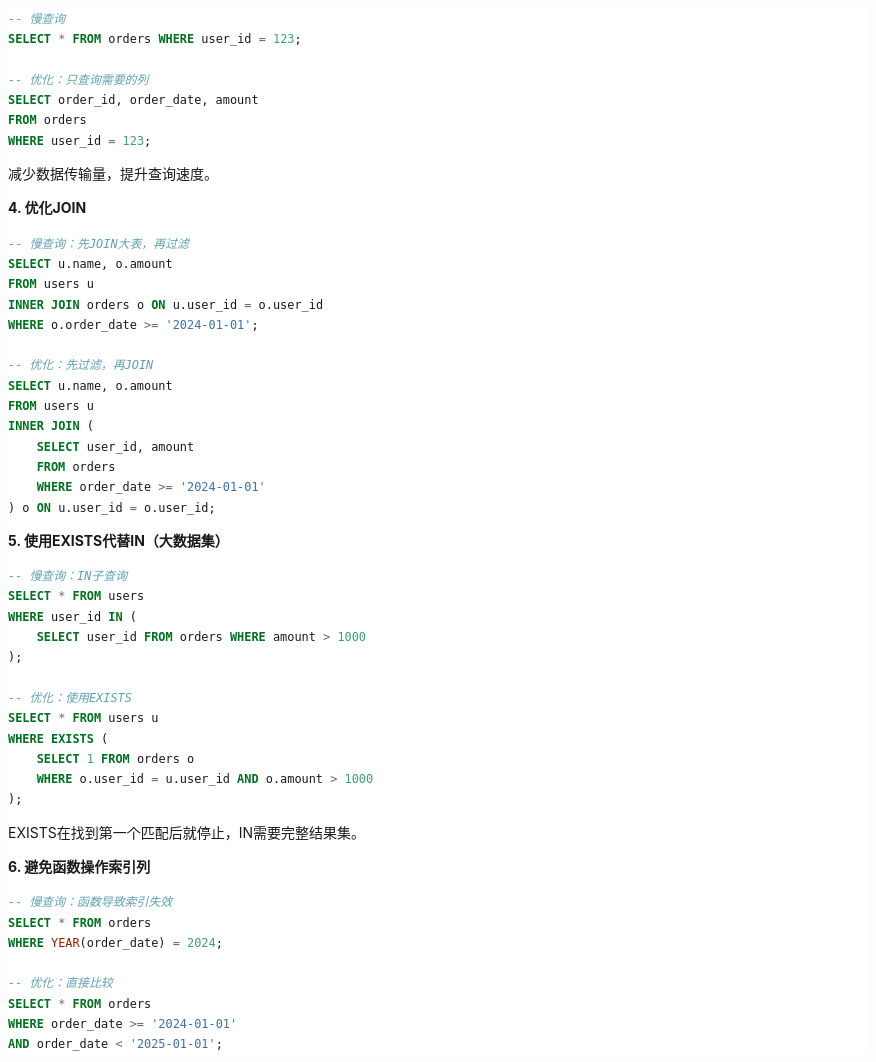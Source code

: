 ```sql
-- 慢查询
SELECT * FROM orders WHERE user_id = 123;

-- 优化：只查询需要的列
SELECT order_id, order_date, amount 
FROM orders 
WHERE user_id = 123;
```

减少数据传输量，提升查询速度。

**4. 优化JOIN**

```sql
-- 慢查询：先JOIN大表，再过滤
SELECT u.name, o.amount
FROM users u
INNER JOIN orders o ON u.user_id = o.user_id
WHERE o.order_date >= '2024-01-01';

-- 优化：先过滤，再JOIN
SELECT u.name, o.amount
FROM users u
INNER JOIN (
    SELECT user_id, amount
    FROM orders
    WHERE order_date >= '2024-01-01'
) o ON u.user_id = o.user_id;
```

**5. 使用EXISTS代替IN（大数据集）**

```sql
-- 慢查询：IN子查询
SELECT * FROM users
WHERE user_id IN (
    SELECT user_id FROM orders WHERE amount > 1000
);

-- 优化：使用EXISTS
SELECT * FROM users u
WHERE EXISTS (
    SELECT 1 FROM orders o 
    WHERE o.user_id = u.user_id AND o.amount > 1000
);
```

EXISTS在找到第一个匹配后就停止，IN需要完整结果集。

**6. 避免函数操作索引列**

```sql
-- 慢查询：函数导致索引失效
SELECT * FROM orders
WHERE YEAR(order_date) = 2024;

-- 优化：直接比较
SELECT * FROM orders
WHERE order_date >= '2024-01-01' 
AND order_date < '2025-01-01';
```
